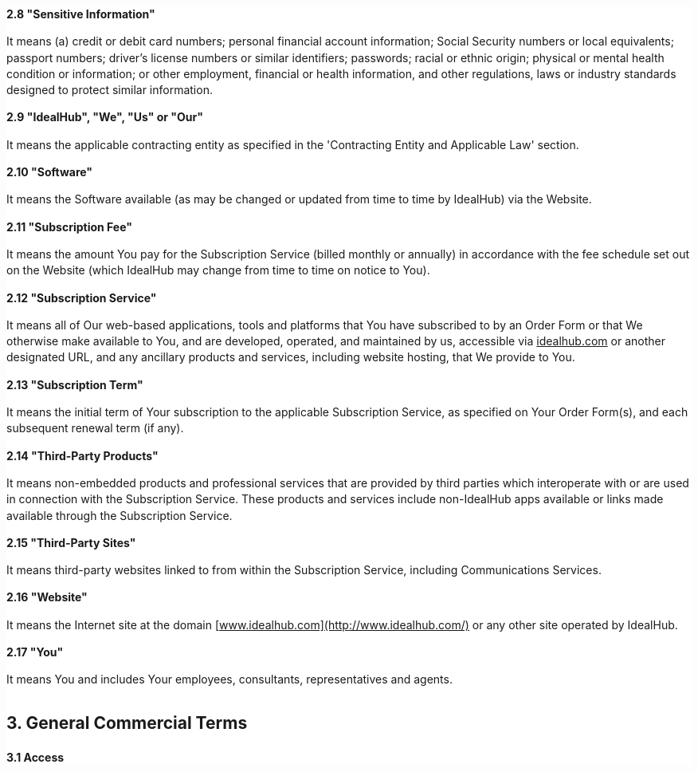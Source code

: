 **2.8 "Sensitive Information"**

It means (a) credit or debit card numbers; personal financial account information; Social Security numbers or local equivalents; passport numbers; driver’s license numbers or similar identifiers; passwords; racial or ethnic origin; physical or mental health condition or information; or other employment, financial or health information, and other regulations, laws or industry standards designed to protect similar information.

**2.9 "IdealHub", "We", "Us" or "Our"**

It means the applicable contracting entity as specified in the 'Contracting Entity and Applicable Law' section.

**2.10 "Software"**

It means the Software available (as may be changed or updated from time to time by IdealHub) via the Website.

**2.11 "Subscription Fee"**

It means the amount You pay for the Subscription Service (billed monthly or annually) in accordance with the fee schedule set out on the Website (which IdealHub may change from time to time on notice to You).

**2.12 "Subscription Service"**

It means all of Our web-based applications, tools and platforms that You have subscribed to by an Order Form or that We otherwise make available to You, and are developed, operated, and maintained by us, accessible via  [idealhub.com](https://idealhub.com/)  or another designated URL, and any ancillary products and services, including website hosting, that We provide to You.

**2.13 "Subscription Term"**

It means the initial term of Your subscription to the applicable Subscription Service, as specified on Your Order Form(s), and each subsequent renewal term (if any).

**2.14 "Third-Party Products"**

It means non-embedded products and professional services that are provided by third parties which interoperate with or are used in connection with the Subscription Service. These products and services include non-IdealHub apps available or links made available through the Subscription Service.

**2.15 "Third-Party Sites"**

It means third-party websites linked to from within the Subscription Service, including Communications Services.

**2.16 "Website"**

It means the Internet site at the domain  [www.idealhub.com](http://www.idealhub.com/)  or any other site operated by IdealHub.

**2.17 "You"**

It means You and includes Your employees, consultants, representatives and agents.

## **3. General Commercial Terms**

**3.1 Access**
